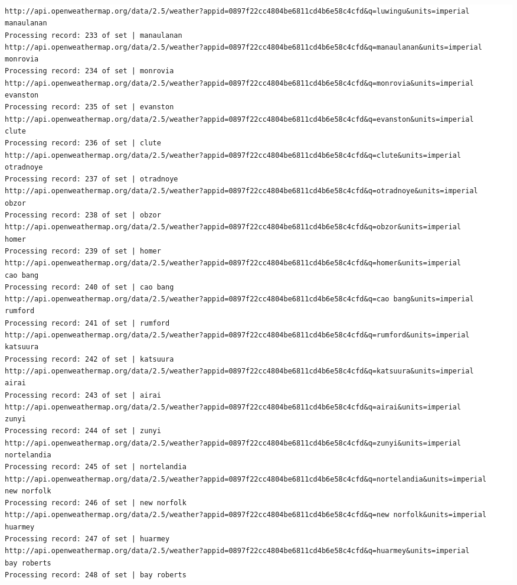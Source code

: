     http://api.openweathermap.org/data/2.5/weather?appid=0897f22cc4804be6811cd4b6e58c4cfd&q=luwingu&units=imperial
    manaulanan
    Processing record: 233 of set | manaulanan 
    http://api.openweathermap.org/data/2.5/weather?appid=0897f22cc4804be6811cd4b6e58c4cfd&q=manaulanan&units=imperial
    monrovia
    Processing record: 234 of set | monrovia 
    http://api.openweathermap.org/data/2.5/weather?appid=0897f22cc4804be6811cd4b6e58c4cfd&q=monrovia&units=imperial
    evanston
    Processing record: 235 of set | evanston 
    http://api.openweathermap.org/data/2.5/weather?appid=0897f22cc4804be6811cd4b6e58c4cfd&q=evanston&units=imperial
    clute
    Processing record: 236 of set | clute 
    http://api.openweathermap.org/data/2.5/weather?appid=0897f22cc4804be6811cd4b6e58c4cfd&q=clute&units=imperial
    otradnoye
    Processing record: 237 of set | otradnoye 
    http://api.openweathermap.org/data/2.5/weather?appid=0897f22cc4804be6811cd4b6e58c4cfd&q=otradnoye&units=imperial
    obzor
    Processing record: 238 of set | obzor 
    http://api.openweathermap.org/data/2.5/weather?appid=0897f22cc4804be6811cd4b6e58c4cfd&q=obzor&units=imperial
    homer
    Processing record: 239 of set | homer 
    http://api.openweathermap.org/data/2.5/weather?appid=0897f22cc4804be6811cd4b6e58c4cfd&q=homer&units=imperial
    cao bang
    Processing record: 240 of set | cao bang 
    http://api.openweathermap.org/data/2.5/weather?appid=0897f22cc4804be6811cd4b6e58c4cfd&q=cao bang&units=imperial
    rumford
    Processing record: 241 of set | rumford 
    http://api.openweathermap.org/data/2.5/weather?appid=0897f22cc4804be6811cd4b6e58c4cfd&q=rumford&units=imperial
    katsuura
    Processing record: 242 of set | katsuura 
    http://api.openweathermap.org/data/2.5/weather?appid=0897f22cc4804be6811cd4b6e58c4cfd&q=katsuura&units=imperial
    airai
    Processing record: 243 of set | airai 
    http://api.openweathermap.org/data/2.5/weather?appid=0897f22cc4804be6811cd4b6e58c4cfd&q=airai&units=imperial
    zunyi
    Processing record: 244 of set | zunyi 
    http://api.openweathermap.org/data/2.5/weather?appid=0897f22cc4804be6811cd4b6e58c4cfd&q=zunyi&units=imperial
    nortelandia
    Processing record: 245 of set | nortelandia 
    http://api.openweathermap.org/data/2.5/weather?appid=0897f22cc4804be6811cd4b6e58c4cfd&q=nortelandia&units=imperial
    new norfolk
    Processing record: 246 of set | new norfolk 
    http://api.openweathermap.org/data/2.5/weather?appid=0897f22cc4804be6811cd4b6e58c4cfd&q=new norfolk&units=imperial
    huarmey
    Processing record: 247 of set | huarmey 
    http://api.openweathermap.org/data/2.5/weather?appid=0897f22cc4804be6811cd4b6e58c4cfd&q=huarmey&units=imperial
    bay roberts
    Processing record: 248 of set | bay roberts 